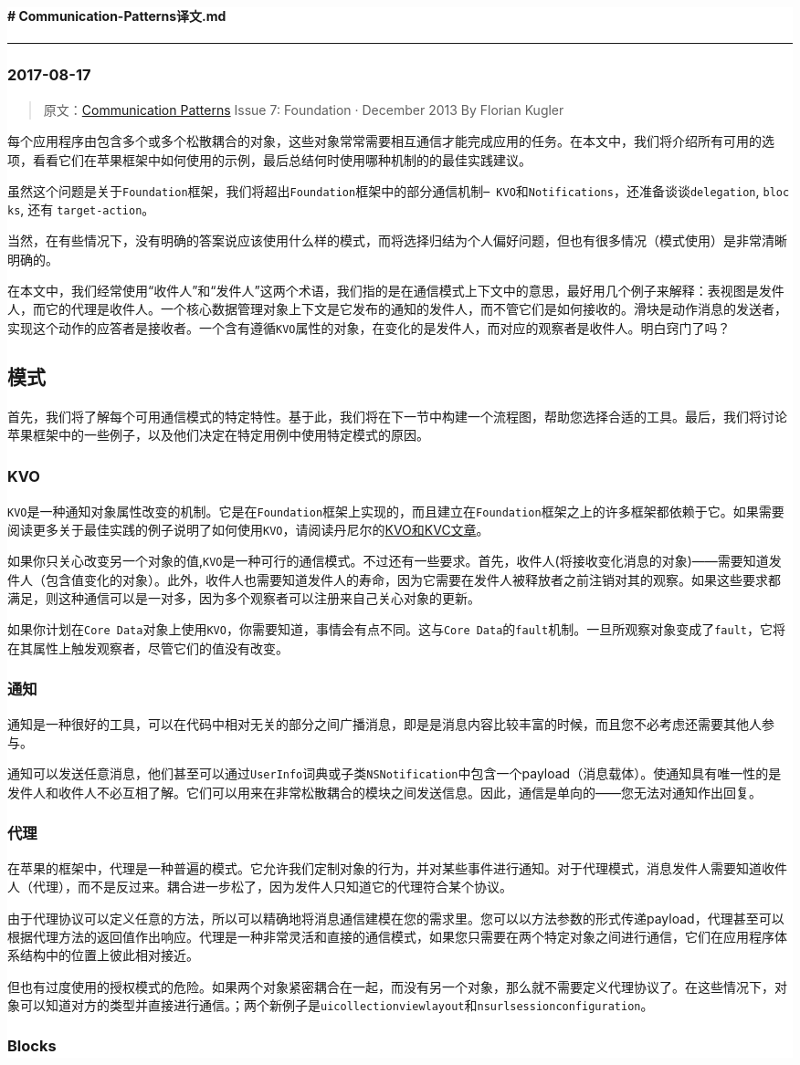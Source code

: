 #### # Communication-Patterns译文.md

-------
### 2017-08-17
> 原文：[Communication Patterns](https://www.objc.io/issues/7-foundation/communication-patterns/)
> Issue 7: Foundation · December 2013
> By Florian Kugler

每个应用程序由包含多个或多个松散耦合的对象，这些对象常常需要相互通信才能完成应用的任务。在本文中，我们将介绍所有可用的选项，看看它们在苹果框架中如何使用的示例，最后总结何时使用哪种机制的的最佳实践建议。

虽然这个问题是关于`Foundation`框架，我们将超出`Foundation`框架中的部分通信机制–` KVO`和`Notifications`，还准备谈谈`delegation`, `blocks`, 还有 `target-action`。

当然，在有些情况下，没有明确的答案说应该使用什么样的模式，而将选择归结为个人偏好问题，但也有很多情况（模式使用）是非常清晰明确的。

在本文中，我们经常使用“收件人”和“发件人”这两个术语，我们指的是在通信模式上下文中的意思，最好用几个例子来解释：表视图是发件人，而它的代理是收件人。一个核心数据管理对象上下文是它发布的通知的发件人，而不管它们是如何接收的。滑块是动作消息的发送者，实现这个动作的应答者是接收者。一个含有遵循`KVO`属性的对象，在变化的是发件人，而对应的观察者是收件人。明白窍门了吗？



## 模式

首先，我们将了解每个可用通信模式的特定特性。基于此，我们将在下一节中构建一个流程图，帮助您选择合适的工具。最后，我们将讨论苹果框架中的一些例子，以及他们决定在特定用例中使用特定模式的原因。

### KVO

`KVO`是一种通知对象属性改变的机制。它是在`Foundation`框架上实现的，而且建立在`Foundation`框架之上的许多框架都依赖于它。如果需要阅读更多关于最佳实践的例子说明了如何使用`KVO`，请阅读丹尼尔的[KVO和KVC文章](https://www.objc.io/issues/7-foundation/key-value-coding-and-observing/)。

如果你只关心改变另一个对象的值,`KVO`是一种可行的通信模式。不过还有一些要求。首先，收件人(将接收变化消息的对象)——需要知道发件人（包含值变化的对象）。此外，收件人也需要知道发件人的寿命，因为它需要在发件人被释放者之前注销对其的观察。如果这些要求都满足，则这种通信可以是一对多，因为多个观察者可以注册来自己关心对象的更新。

如果你计划在`Core Data`对象上使用`KVO`，你需要知道，事情会有点不同。这与`Core Data`的`fault`机制。一旦所观察对象变成了`fault`，它将在其属性上触发观察者，尽管它们的值没有改变。

### 通知

通知是一种很好的工具，可以在代码中相对无关的部分之间广播消息，即是是消息内容比较丰富的时候，而且您不必考虑还需要其他人参与。

通知可以发送任意消息，他们甚至可以通过` UserInfo `词典或子类`NSNotification`中包含一个payload（消息载体）。使通知具有唯一性的是发件人和收件人不必互相了解。它们可以用来在非常松散耦合的模块之间发送信息。因此，通信是单向的——您无法对通知作出回复。

### 代理

在苹果的框架中，代理是一种普遍的模式。它允许我们定制对象的行为，并对某些事件进行通知。对于代理模式，消息发件人需要知道收件人（代理），而不是反过来。耦合进一步松了，因为发件人只知道它的代理符合某个协议。

由于代理协议可以定义任意的方法，所以可以精确地将消息通信建模在您的需求里。您可以以方法参数的形式传递payload，代理甚至可以根据代理方法的返回值作出响应。代理是一种非常灵活和直接的通信模式，如果您只需要在两个特定对象之间进行通信，它们在应用程序体系结构中的位置上彼此相对接近。

但也有过度使用的授权模式的危险。如果两个对象紧密耦合在一起，而没有另一个对象，那么就不需要定义代理协议了。在这些情况下，对象可以知道对方的类型并直接进行通信。；两个新例子是` uicollectionviewlayout `和` nsurlsessionconfiguration `。

### Blocks
